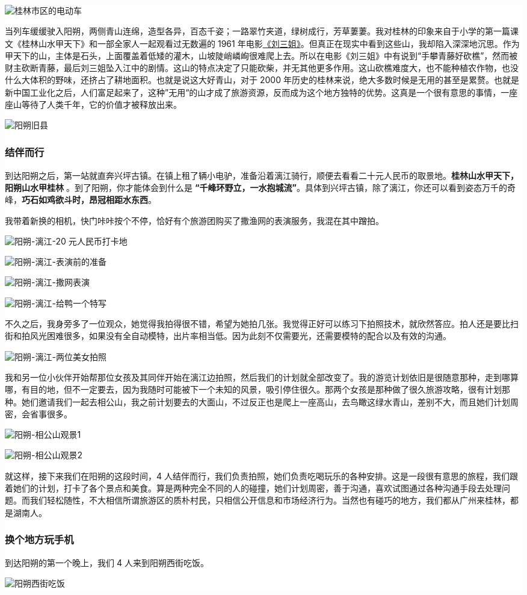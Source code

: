
![桂林市区的电动车](/img/post-content-gl-dy.JPG)


当列车缓缓驶入阳朔，两侧青山连绵，造型各异，百态千姿；一路翠竹夹道，绿树成行，芳草萋萋。我对桂林的印象来自于小学的第一篇课文《桂林山水甲天下》和一部全家人一起观看过无数遍的 1961 年电影[《刘三姐》](https://www.bilibili.com/bangumi/play/ep365924)。但真正在现实中看到这些山，我却陷入深深地沉思。作为甲天下的山，主体是石头，上面覆盖着低矮的灌木，山坡陡峭嶙峋很难爬上去。所以在电影《刘三姐》中有说到“手攀青藤好砍樵”，然而被财主砍断青藤，最后刘三姐坠入江中的剧情。这山的特点决定了只能砍柴，并无其他更多作用。这山砍樵难度大，也不能种植农作物，也没什么大体积的野味，还挤占了耕地面积。也就是说这大好青山，对于 2000 年历史的桂林来说，绝大多数时候是无用的甚至是累赘。也就是新中国工业化之后，人们富足起来了，这种”无用“的山才成了旅游资源，反而成为这个地方独特的优势。这真是一个很有意思的事情，一座座山等待了人类千年，它的价值才被释放出来。

![阳朔旧县](/img/post-content-ys-jx.JPG)



### 结伴而行



到达阳朔之后，第一站就直奔兴坪古镇。在镇上租了辆小电驴，准备沿着漓江骑行，顺便去看看二十元人民币的取景地。**桂林山水甲天下，阳朔山水甲桂林** 。到了阳朔，你才能体会到什么是 **“千峰环野立，一水抱城流”**。具体到兴坪古镇，除了漓江，你还可以看到姿态万千的奇峰，**巧石如鸡欲斗时，昂冠相距水东西**。

我带着新换的相机，快门咔咔按个不停，恰好有个旅游团购买了撒渔网的表演服务，我混在其中蹭拍。

![阳朔-漓江-20 元人民币打卡地](/img/post-content-ys-lj4.JPG)

![阳朔-漓江-表演前的准备](/img/post-content-ys-lj1.JPG)

![阳朔-漓江-撒网表演](/img/post-content-ys-lj2.JPG)

![阳朔-漓江-给鸭一个特写](/img/post-content-ys-ljl.JPG)

不久之后，我身旁多了一位观众，她觉得我拍得很不错，希望为她拍几张。我觉得正好可以练习下拍照技术，就欣然答应。拍人还是要比扫街和拍风光困难很多，如果没有全自动模特，出片率相当低。因为此刻不仅需要光，还需要模特的配合以及有效的沟通。

![阳朔-漓江-两位美女拍照](/img/post-content-ys-lj3.JPG)

我和另一位小伙伴开始帮那位女孩及其同伴开始在漓江边拍照，然后我们的计划就全部改变了。我的游览计划依旧是很随意那种，走到哪算哪，有目的地，但不一定要去，因为我随时可能被下一个未知的风景，吸引停住很久。那两个女孩是那种做了很久旅游攻略，很有计划那种。她们邀请我们一起去相公山，我之前计划要去的大面山，不过反正也是爬上一座高山，去鸟瞰这绿水青山，差别不大，而且她们计划周密，会省事很多。

![阳朔-相公山观景1](/img/post-content-ys-xgs1.JPG)

![阳朔-相公山观景2](/img/post-content-ys-xgs5.JPG)

就这样，接下来我们在阳朔的这段时间，4 人结伴而行，我们负责拍照，她们负责吃喝玩乐的各种安排。这是一段很有意思的旅程，我们跟着她们的计划，打卡了各个景点和美食。算是两种完全不同的人的碰撞，她们计划周密，善于沟通，喜欢试图通过各种沟通手段去处理问题。而我们轻松随性，不大相信所谓旅游区的质朴村民，只相信公开信息和市场经济行为。当然也有碰巧的地方，我们都从广州来桂林，都是湖南人。





### 换个地方玩手机



到达阳朔的第一个晚上，我们 4 人来到阳朔西街吃饭。

![阳朔西街吃饭](/img/post-content-ys-sr.JPG)
